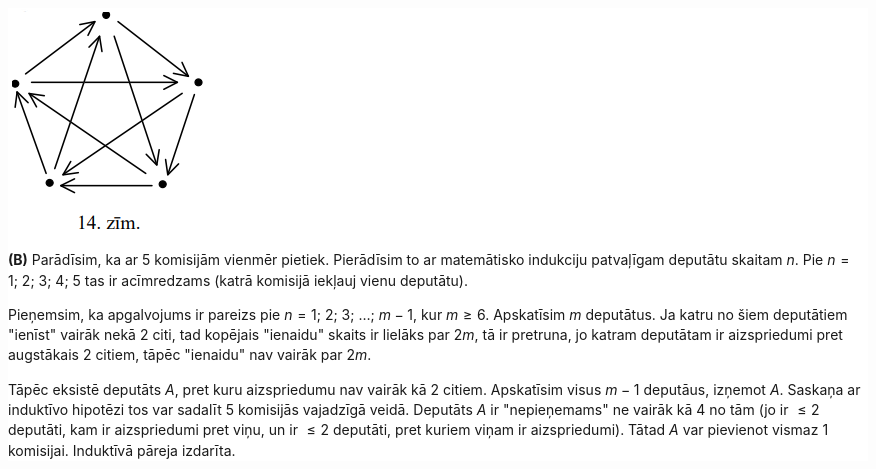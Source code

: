 ![](LV.NOL.2004.12.5A.png)

**(B)** Parādīsim, ka ar $5$ komisijām vienmēr pietiek. Pierādīsim to ar 
matemātisko indukciju patvaļīgam deputātu skaitam $n$. Pie 
$n=1;\ 2;\ 3;\ 4;\ 5$ tas ir acīmredzams (katrā komisijā iekļauj vienu 
deputātu).

Pieņemsim, ka apgalvojums ir pareizs pie $n=1;\ 2;\ 3;\ \ldots$; $m-1$, kur 
$m \geq 6$. Apskatīsim $m$ deputātus. Ja katru no šiem deputātiem "ienīst" 
vairāk nekā $2$ citi, tad kopējais "ienaidu" skaits ir lielāks par 
$2m$, tā ir pretruna, jo katram deputātam ir aizspriedumi pret 
augstākais $2$ citiem, tāpēc "ienaidu" nav vairāk par $2m$.

Tāpēc eksistē deputāts $A$, pret kuru aizspriedumu nav vairāk kā $2$ citiem. 
Apskatīsim visus $m-1$ deputāus, izņemot $A$. Saskaņa ar induktīvo hipotēzi tos
var sadalīt $5$ komisijās vajadzīgā veidā. Deputāts $A$ ir "nepieņemams" ne 
vairāk kā $4$ no tām (jo ir $\leq 2$ deputāti, kam ir aizspriedumi pret viņu, 
un ir $\leq 2$ deputāti, pret kuriem viņam ir aizspriedumi). Tātad $A$ var 
pievienot vismaz $1$ komisijai. Induktīvā pāreja izdarīta.


